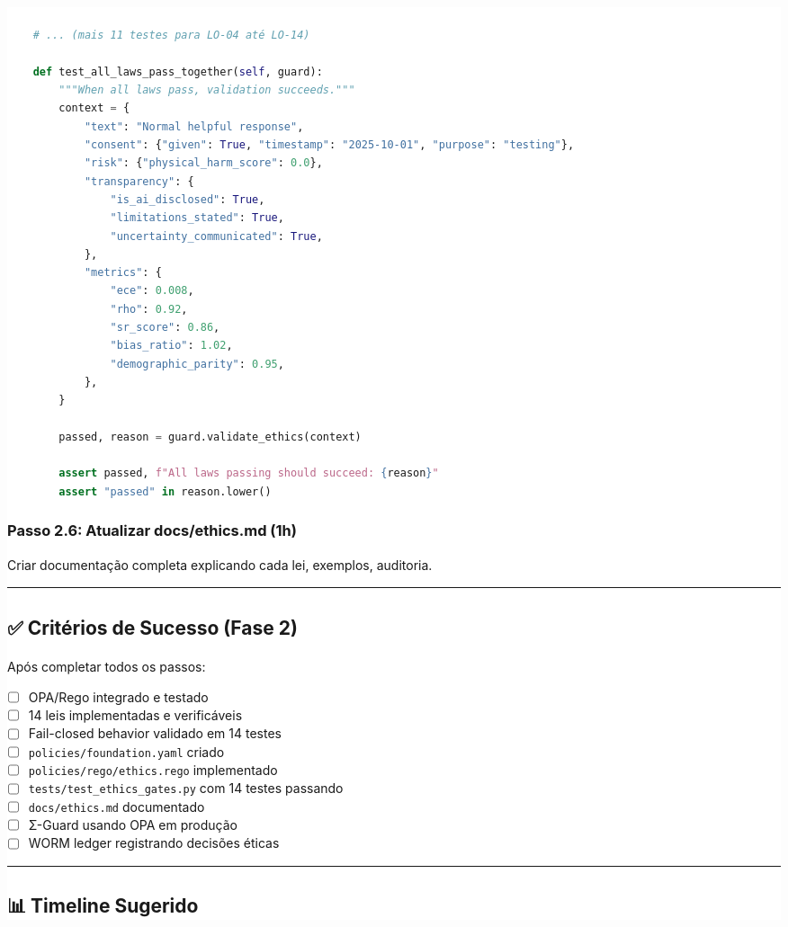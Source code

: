 ```python
    
    # ... (mais 11 testes para LO-04 até LO-14)
    
    def test_all_laws_pass_together(self, guard):
        """When all laws pass, validation succeeds."""
        context = {
            "text": "Normal helpful response",
            "consent": {"given": True, "timestamp": "2025-10-01", "purpose": "testing"},
            "risk": {"physical_harm_score": 0.0},
            "transparency": {
                "is_ai_disclosed": True,
                "limitations_stated": True,
                "uncertainty_communicated": True,
            },
            "metrics": {
                "ece": 0.008,
                "rho": 0.92,
                "sr_score": 0.86,
                "bias_ratio": 1.02,
                "demographic_parity": 0.95,
            },
        }
        
        passed, reason = guard.validate_ethics(context)
        
        assert passed, f"All laws passing should succeed: {reason}"
        assert "passed" in reason.lower()
```

### **Passo 2.6: Atualizar docs/ethics.md (1h)**

Criar documentação completa explicando cada lei, exemplos, auditoria.

---

## ✅ Critérios de Sucesso (Fase 2)

Após completar todos os passos:

- [ ] OPA/Rego integrado e testado
- [ ] 14 leis implementadas e verificáveis
- [ ] Fail-closed behavior validado em 14 testes
- [ ] `policies/foundation.yaml` criado
- [ ] `policies/rego/ethics.rego` implementado
- [ ] `tests/test_ethics_gates.py` com 14 testes passando
- [ ] `docs/ethics.md` documentado
- [ ] Σ-Guard usando OPA em produção
- [ ] WORM ledger registrando decisões éticas

---

## 📊 Timeline Sugerido
